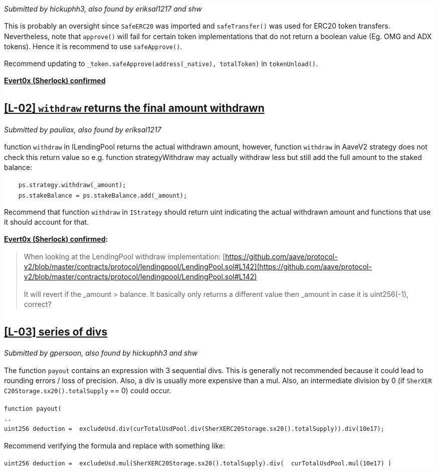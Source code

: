 _Submitted by hickuphh3, also found by eriksal1217 and shw_

This is probably an oversight since `SafeERC20` was imported and `safeTransfer()` was used for ERC20 token transfers. Nevertheless, note that `approve()` will fail for certain token implementations that do not return a boolean value (Eg. OMG and ADX tokens). Hence it is recommend to use `safeApprove()`.

Recommend updating to `_token.safeApprove(address(_native), totalToken)` in `tokenUnload()`.

**[Evert0x (Sherlock) confirmed](https://github.com/code-423n4/2021-07-sherlock-findings/issues/51)**

[](#l-02-withdraw-returns-the-final-amount-withdrawn)[\[L-02\] `withdraw` returns the final amount withdrawn](https://github.com/code-423n4/2021-07-sherlock-findings/issues/78)
--------------------------------------------------------------------------------------------------------------------------------------------------------------------------------

_Submitted by pauliax, also found by eriksal1217_

function `withdraw` in ILendingPool returns the actual withdrawn amount, however, function `withdraw` in AaveV2 strategy does not check this return value so e.g. function strategyWithdraw may actually withdraw less but still add the full amount to the staked balance:

        ps.strategy.withdraw(_amount);
        ps.stakeBalance = ps.stakeBalance.add(_amount);

Recommend that function `withdraw` in `IStrategy` should return uint indicating the actual withdrawn amount and functions that use it should account for that.

**[Evert0x (Sherlock) confirmed](https://github.com/code-423n4/2021-07-sherlock-findings/issues/78#issuecomment-889330294):**

> When looking at the LendingPool withdraw implementation: [https://github.com/aave/protocol-v2/blob/master/contracts/protocol/lendingpool/LendingPool.sol#L142](https://github.com/aave/protocol-v2/blob/master/contracts/protocol/lendingpool/LendingPool.sol#L142)
> 
> It will revert if the \_amount > balance. It basically only returns a different value then \_amount in case it is uint256(-1), correct?

[](#l-03-series-of-divs)[\[L-03\] series of divs](https://github.com/code-423n4/2021-07-sherlock-findings/issues/24)
--------------------------------------------------------------------------------------------------------------------

_Submitted by gpersoon, also found by hickuphh3 and shw_

The function `payout` contains an expression with 3 sequential divs. This is generally not recommended because it could lead to rounding errors / loss of precision. Also, a div is usually more expensive than a mul. Also, an intermediate division by 0 (if `SherXERC20Storage.sx20().totalSupply` == 0) could occur.

    
    function payout(
    ..
    uint256 deduction =  excludeUsd.div(curTotalUsdPool.div(SherXERC20Storage.sx20().totalSupply)).div(10e17);

Recommend verifying the formula and replace with something like:

    uint256 deduction =  excludeUsd.mul(SherXERC20Storage.sx20().totalSupply).div(  curTotalUsdPool.mul(10e17) )
